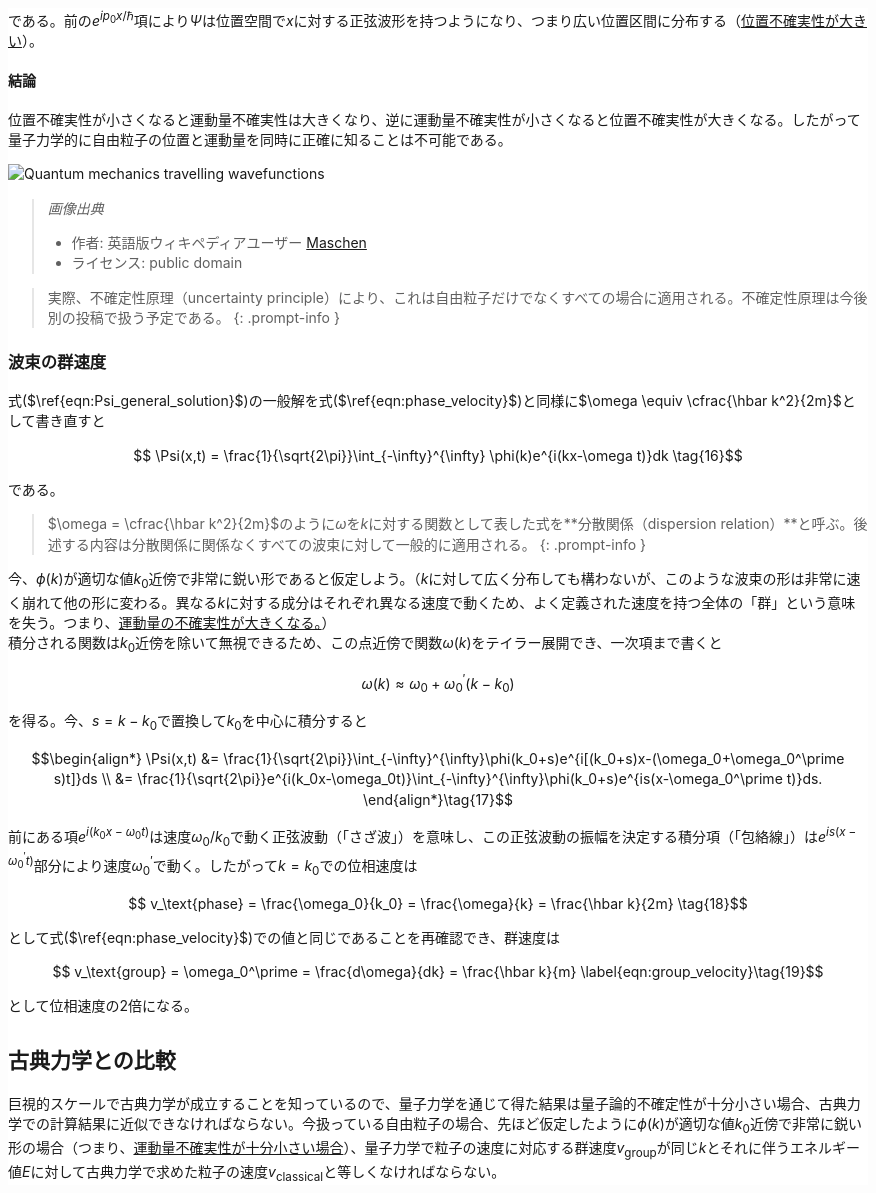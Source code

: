 である。前の$e^{ip_0x/\hbar}$項により$\Psi$は位置空間で$x$に対する正弦波形を持つようになり、つまり広い位置区間に分布する（<u>位置不確実性が大きい</u>）。

#### 結論
位置不確実性が小さくなると運動量不確実性は大きくなり、逆に運動量不確実性が小さくなると位置不確実性が大きくなる。したがって量子力学的に自由粒子の位置と運動量を同時に正確に知ることは不可能である。

![ Quantum mechanics travelling wavefunctions](https://upload.wikimedia.org/wikipedia/commons/3/3e/Quantum_mechanics_travelling_wavefunctions.svg)
> *画像出典*
> - 作者: 英語版ウィキペディアユーザー [Maschen](https://en.wikipedia.org/wiki/User:Maschen)
> - ライセンス: public domain

> 実際、不確定性原理（uncertainty principle）により、これは自由粒子だけでなくすべての場合に適用される。不確定性原理は今後別の投稿で扱う予定である。
{: .prompt-info }

### 波束の群速度
式($\ref{eqn:Psi_general_solution}$)の一般解を式($\ref{eqn:phase_velocity}$)と同様に$\omega \equiv \cfrac{\hbar k^2}{2m}$として書き直すと

$$ \Psi(x,t) = \frac{1}{\sqrt{2\pi}}\int_{-\infty}^{\infty} \phi(k)e^{i(kx-\omega t)}dk \tag{16}$$

である。

> $\omega = \cfrac{\hbar k^2}{2m}$のように$\omega$を$k$に対する関数として表した式を**分散関係（dispersion relation）**と呼ぶ。後述する内容は分散関係に関係なくすべての波束に対して一般的に適用される。
{: .prompt-info }

今、$\phi(k)$が適切な値$k_0$近傍で非常に鋭い形であると仮定しよう。（$k$に対して広く分布しても構わないが、このような波束の形は非常に速く崩れて他の形に変わる。異なる$k$に対する成分はそれぞれ異なる速度で動くため、よく定義された速度を持つ全体の「群」という意味を失う。つまり、<u>運動量の不確実性が大きくなる。</u>）  
積分される関数は$k_0$近傍を除いて無視できるため、この点近傍で関数$\omega(k)$をテイラー展開でき、一次項まで書くと

$$ \omega(k) \approx \omega_0 + \omega_0^\prime(k-k_0) $$

を得る。今、$s=k-k_0$で置換して$k_0$を中心に積分すると

$$\begin{align*}
\Psi(x,t) &= \frac{1}{\sqrt{2\pi}}\int_{-\infty}^{\infty}\phi(k_0+s)e^{i[(k_0+s)x-(\omega_0+\omega_0^\prime s)t]}ds \\
&= \frac{1}{\sqrt{2\pi}}e^{i(k_0x-\omega_0t)}\int_{-\infty}^{\infty}\phi(k_0+s)e^{is(x-\omega_0^\prime t)}ds.
\end{align*}\tag{17}$$

前にある項$e^{i(k_0x-\omega_0t)}$は速度$\omega_0/k_0$で動く正弦波動（「さざ波」）を意味し、この正弦波動の振幅を決定する積分項（「包絡線」）は$e^{is(x-\omega_0^\prime t)}$部分により速度$\omega_0^\prime$で動く。したがって$k=k_0$での位相速度は

$$ v_\text{phase} = \frac{\omega_0}{k_0} = \frac{\omega}{k} = \frac{\hbar k}{2m} \tag{18}$$

として式($\ref{eqn:phase_velocity}$)での値と同じであることを再確認でき、群速度は

$$ v_\text{group} = \omega_0^\prime = \frac{d\omega}{dk} = \frac{\hbar k}{m} \label{eqn:group_velocity}\tag{19}$$

として位相速度の2倍になる。

## 古典力学との比較

巨視的スケールで古典力学が成立することを知っているので、量子力学を通じて得た結果は量子論的不確定性が十分小さい場合、古典力学での計算結果に近似できなければならない。今扱っている自由粒子の場合、先ほど仮定したように$\phi(k)$が適切な値$k_0$近傍で非常に鋭い形の場合（つまり、<u>運動量不確実性が十分小さい場合</u>）、量子力学で粒子の速度に対応する群速度$v_\text{group}$が同じ$k$とそれに伴うエネルギー値$E$に対して古典力学で求めた粒子の速度$v_\text{classical}$と等しくなければならない。
